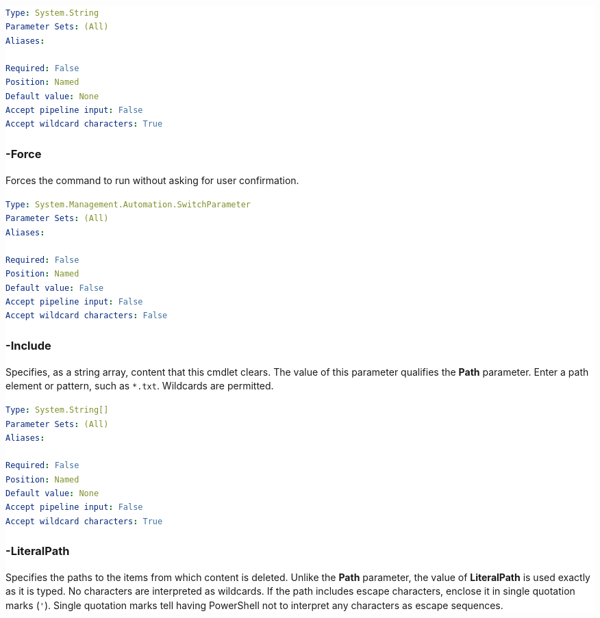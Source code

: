 ```yaml
Type: System.String
Parameter Sets: (All)
Aliases:

Required: False
Position: Named
Default value: None
Accept pipeline input: False
Accept wildcard characters: True
```

### -Force

Forces the command to run without asking for user confirmation.

```yaml
Type: System.Management.Automation.SwitchParameter
Parameter Sets: (All)
Aliases:

Required: False
Position: Named
Default value: False
Accept pipeline input: False
Accept wildcard characters: False
```

### -Include

Specifies, as a string array, content that this cmdlet clears. The value of this parameter qualifies
the **Path** parameter. Enter a path element or pattern, such as `*.txt`. Wildcards are permitted.

```yaml
Type: System.String[]
Parameter Sets: (All)
Aliases:

Required: False
Position: Named
Default value: None
Accept pipeline input: False
Accept wildcard characters: True
```

### -LiteralPath

Specifies the paths to the items from which content is deleted. Unlike the **Path** parameter, the
value of **LiteralPath** is used exactly as it is typed. No characters are interpreted as wildcards.
If the path includes escape characters, enclose it in single quotation marks (`'`). Single quotation
marks tell having PowerShell not to interpret any characters as escape sequences.
